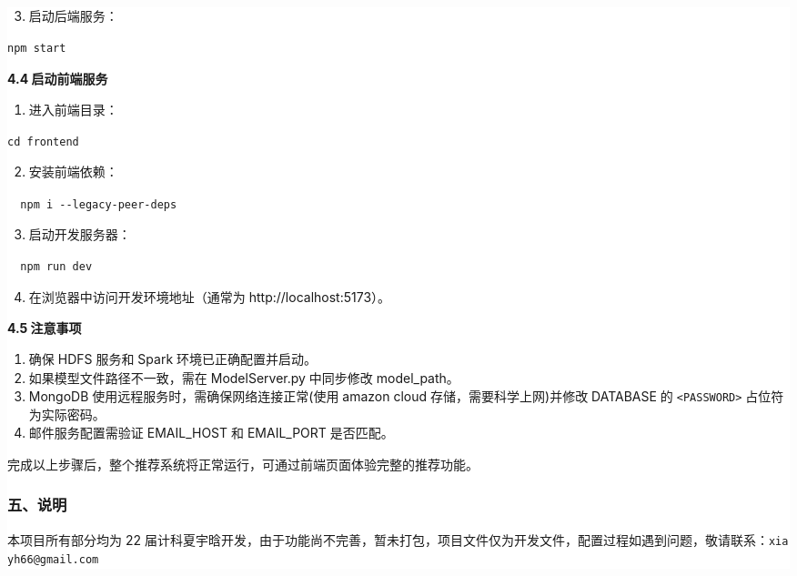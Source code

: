 3. 启动后端服务：

```
npm start
```

**4.4 启动前端服务**

1. 进入前端目录：

```
cd frontend
```

2. 安装前端依赖：

```
  npm i --legacy-peer-deps
```

3. 启动开发服务器：

```
  npm run dev
```

4. 在浏览器中访问开发环境地址（通常为 http://localhost:5173）。

**4.5 注意事项**

1. 确保 HDFS 服务和 Spark 环境已正确配置并启动。
2. 如果模型文件路径不一致，需在 ModelServer.py 中同步修改 model_path。
3. MongoDB 使用远程服务时，需确保网络连接正常(使用 amazon cloud 存储，需要科学上网)并修改 DATABASE 的 `<PASSWORD>` 占位符为实际密码。
4. 邮件服务配置需验证 EMAIL_HOST 和 EMAIL_PORT 是否匹配。

完成以上步骤后，整个推荐系统将正常运行，可通过前端页面体验完整的推荐功能。

### 五、**说明**

本项目所有部分均为 22 届计科夏宇晗开发，由于功能尚不完善，暂未打包，项目文件仅为开发文件，配置过程如遇到问题，敬请联系：`xiayh66@gmail.com`
